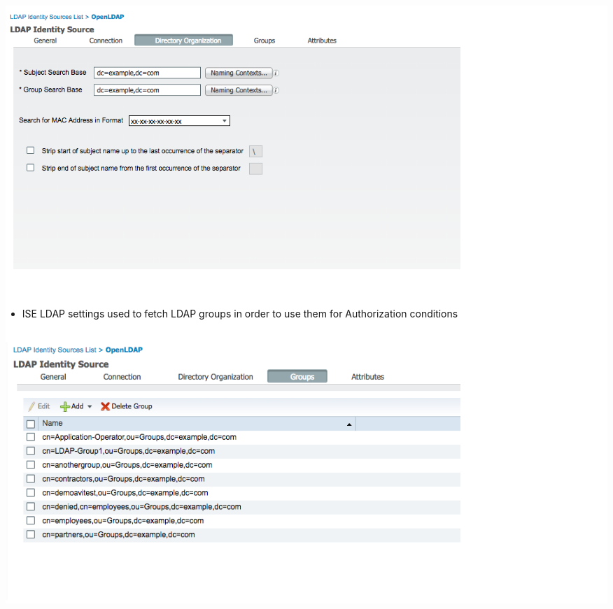 <img src="img/ISE-OpenLDAP-GroupSearch.png" alt="ISE-OpenLDAP-GroupSearch" width="650" height="377">

 

* ISE LDAP settings used to fetch LDAP groups in order to use them for Authorization conditions

<img src="img/ISE-OpenLDAP-Groups.png" alt="ISE-OpenLDAP-Groups" width="650" height="385">
